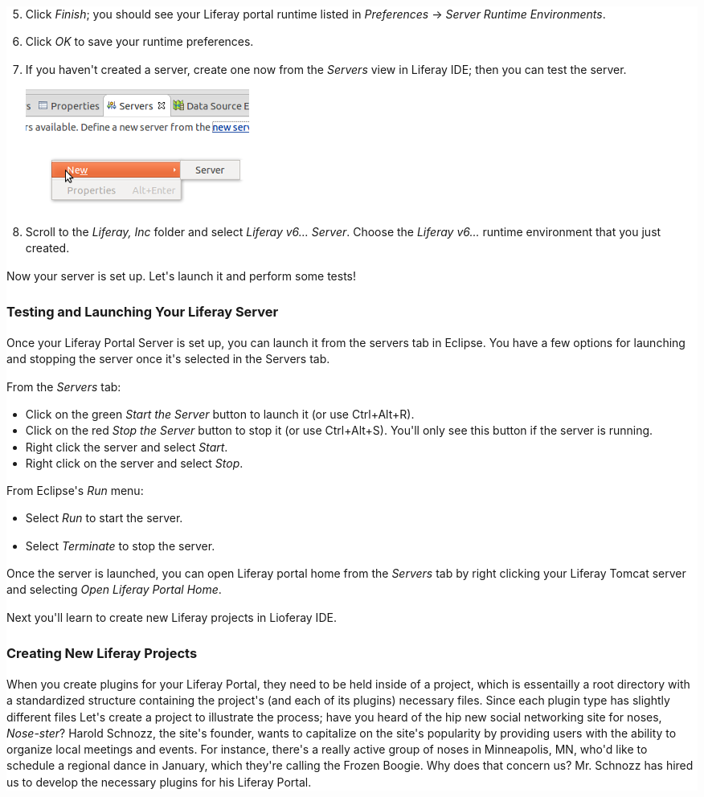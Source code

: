 5.  Click *Finish*; you should see your Liferay portal runtime listed in
    *Preferences* &rarr; *Server Runtime Environments*.

6.  Click *OK* to save your runtime preferences. 

7.  If you haven't created a server, create one now from the *Servers*
    view in Liferay IDE; then you can test the server. 

    ![Figure 2.4: Adding a runtime to the Servers view](../../images/ide-add-new-server.png)

8.  Scroll to the *Liferay, Inc* folder and select *Liferay v6... Server*.
    Choose the *Liferay v6...* runtime environment that you just created. 

Now your server is set up. Let's launch it and perform some tests! 

### Testing and Launching Your Liferay Server [](id=starting-your-liferay-server-liferay-portal-6-2-dev-guide-02-en)

Once your Liferay Portal Server is set up, you can launch it from the servers
tab in Eclipse. You have a few options for launching and stopping the server
once it's selected in the Servers tab. 

From the *Servers* tab: 

- Click on the green *Start the Server* button to launch it (or use Ctrl+Alt+R). 
- Click on the red *Stop the Server* button to stop it (or use Ctrl+Alt+S).
  You'll only see this button if the server is running.
- Right click the server and select *Start*. 
- Right click on the server and select *Stop*. 

From Eclipse's *Run* menu:

- Select *Run* to start the server.

- Select *Terminate* to stop the server. 



Once the server is launched, you can open Liferay portal home from the *Servers*
tab by right clicking your Liferay Tomcat server and selecting *Open Liferay
Portal Home*. 

Next you'll learn to create new Liferay projects in Lioferay IDE. 

### Creating New Liferay Projects [](id=creating-new-liferay-projects-liferay-portal-6-2-dev-guide-02-en)

When you create plugins for your Liferay Portal, they need to be held inside of
a project, which is essentailly a root directory with a standardized structure
containing the project's (and each of its plugins) necessary files. Since each
plugin type has slightly different files Let's create a project to illustrate
the process; have you heard of the hip new social networking site for noses,
*Nose-ster*? Harold Schnozz, the site's founder, wants to capitalize on the
site's popularity by providing users with the ability to organize local
meetings and events. For instance, there's a really active group of noses in
Minneapolis, MN, who'd like to schedule a regional dance in January, which
they're calling the Frozen Boogie. Why does that concern us? Mr. Schnozz has
hired us to develop the necessary plugins for his Liferay Portal. 
